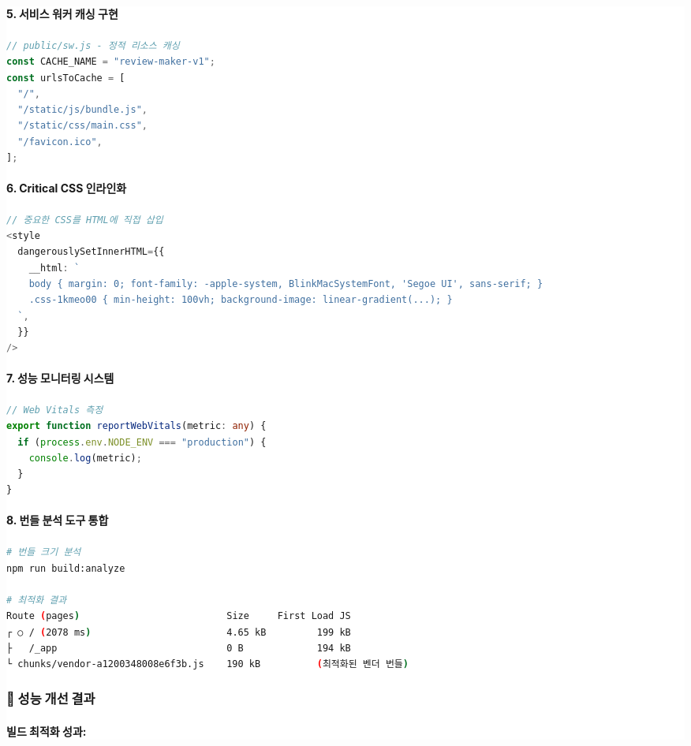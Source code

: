 #### 5. 서비스 워커 캐싱 구현

```javascript
// public/sw.js - 정적 리소스 캐싱
const CACHE_NAME = "review-maker-v1";
const urlsToCache = [
  "/",
  "/static/js/bundle.js",
  "/static/css/main.css",
  "/favicon.ico",
];
```

#### 6. Critical CSS 인라인화

```typescript
// 중요한 CSS를 HTML에 직접 삽입
<style
  dangerouslySetInnerHTML={{
    __html: `
    body { margin: 0; font-family: -apple-system, BlinkMacSystemFont, 'Segoe UI', sans-serif; }
    .css-1kmeo00 { min-height: 100vh; background-image: linear-gradient(...); }
  `,
  }}
/>
```

#### 7. 성능 모니터링 시스템

```typescript
// Web Vitals 측정
export function reportWebVitals(metric: any) {
  if (process.env.NODE_ENV === "production") {
    console.log(metric);
  }
}
```

#### 8. 번들 분석 도구 통합

```bash
# 번들 크기 분석
npm run build:analyze

# 최적화 결과
Route (pages)                          Size     First Load JS
┌ ○ / (2078 ms)                        4.65 kB         199 kB
├   /_app                              0 B             194 kB
└ chunks/vendor-a1200348008e6f3b.js    190 kB          (최적화된 벤더 번들)
```

### 🚀 성능 개선 결과

#### 빌드 최적화 성과:
